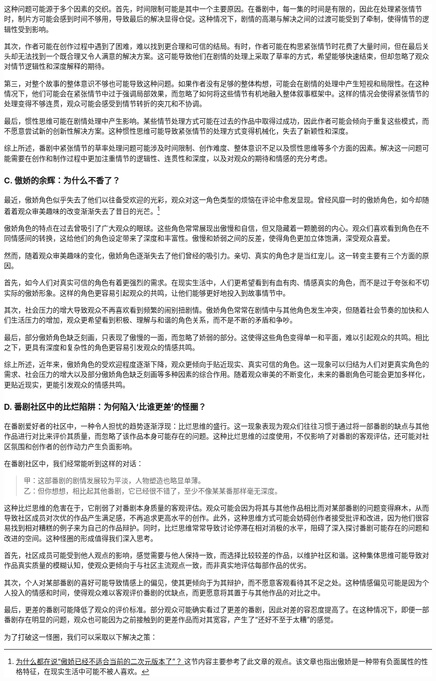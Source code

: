 这种问题可能源于多个因素的交织。首先，时间限制可能是其中一个主要原因。在番剧中，每一集的时间是有限的，因此在处理紧张情节时，制片方可能会感到时间不够用，导致最后的解决显得仓促。这种情况下，剧情的高潮与解决之间的过渡可能受到了牵制，使得情节的逻辑性受到影响。  

其次，作者可能在创作过程中遇到了困难，难以找到更合理和可信的结局。有时，作者可能在构思紧张情节时花费了大量时间，但在最后关头却无法找到一个既合理又令人满意的解决方案。这可能导致他们在剧情的处理上采取了草率的方式，希望能够快速结束，但却忽略了观众对情节逻辑性和深度解释的期待。  

第三，对整个故事的整体意识不够也可能导致这种问题。如果作者没有足够的整体构想，可能会在剧情的处理中产生短视和局限性。在这种情况下，他们可能会在紧张情节中过于强调局部效果，而忽略了如何将这些情节有机地融入整体叙事框架中。这样的情况会使得紧张情节的处理变得不够连贯，观众可能会感受到情节转折的突兀和不协调。  

最后，惯性思维可能在剧情处理中产生影响。某些情节处理方式可能在过去的作品中取得过成功，因此作者可能会倾向于重复这些模式，而不愿意尝试新的创新性解决方案。这种惯性思维可能导致紧张情节的处理方式变得机械化，失去了新颖性和深度。 

综上所述，番剧中紧张情节的草率处理问题可能涉及时间限制、创作难度、整体意识不足以及惯性思维等多个方面的因素。解决这一问题可能需要在创作和制作过程中更加注重情节的逻辑性、连贯性和深度，以及对观众的期待和情感的充分考虑。

[^4]: [高高拿起，轻轻放下，这番在挑战观众的血压](https://www.bilibili.com/read/cv19295978/) 这一概念源自于一篇对《新人炼金术师的店铺经营》的差评，作者提出了“高高举起，轻轻放下”的观点。尽管文章中的措辞较为情绪化，但这一概念的确准确捕捉到许多番剧中常见的虎头蛇尾现象。对这一概念进行优化和具体化有助于更好地理解和讨论番剧中剧情处理的问题。

### C. 傲娇的余辉：为什么不香了？

最近，傲娇角色似乎失去了他们以往备受欢迎的光彩，观众对这一角色类型的烦恼在评论中愈发显现。曾经风靡一时的傲娇角色，如今却随着着观众审美趣味的改变渐渐失去了昔日的光芒。[^5]

傲娇角色的特点在过去曾吸引了广大观众的眼球。这些角色常常展现出傲慢和自信，但又隐藏着一颗脆弱的内心。观众们喜欢看到角色在不同情感间的转换，这给他们的角色设定带来了深度和丰富性。傲慢和娇弱之间的反差，使得角色更加立体饱满，深受观众喜爱。

然而，随着观众审美趣味的变化，傲娇角色逐渐失去了他们曾经的吸引力。亲切、真实的角色才是当红宠儿。这一转变主要有三个方面的原因。

首先，如今人们对真实可信的角色有着更强烈的需求。在现实生活中，人们更希望看到有血有肉、情感真实的角色，而不是过于夸张和不切实际的傲娇形象。这样的角色更容易引起观众的共鸣，让他们能够更好地投入到故事情节中。

其次，社会压力的增大导致观众不再喜欢看到频繁的闹别扭剧情。傲娇角色常常在剧情中与其他角色发生冲突，但随着社会节奏的加快和人们生活压力的增加，观众更希望看到积极、理解与和谐的角色关系，而不是不断的矛盾和争吵。

最后，部分傲娇角色缺乏刻画，只表现了傲慢的一面，而忽略了娇弱的部分。这使得这些角色变得单一和平面，难以引起观众的共鸣。相比之下，更具有深度和复杂性的角色更容易引发观众的情感共鸣。

综上所述，近年来，傲娇角色的受欢迎程度逐渐下降，观众更倾向于贴近现实、真实可信的角色。这一现象可以归结为人们对更真实角色的需求、社会压力的增大以及部分傲娇角色缺乏刻画等多种因素的综合作用。随着观众审美的不断变化，未来的番剧角色可能会更加多样化，更贴近现实，更能引发观众的情感共鸣。

[^5]: [为什么都在说“傲娇已经不适合当前的二次元版本了”？ ](https://www.sohu.com/a/488422113_121124835) 这节内容主要参考了此文章的观点。该文章也指出傲娇是一种带有负面属性的性格特征，在现实生活中可能不被人喜欢。

### D. 番剧社区中的比烂陷阱：为何陷入‘比谁更差’的怪圈？

在番剧爱好者的社区中，一种令人担忧的趋势逐渐浮现：比烂思维的盛行。这一现象表现为观众们往往习惯于通过将一部番剧的缺点与其他作品进行对比来评价其质量，而忽略了该作品本身可能存在的问题。这种比烂思维的过度使用，不仅影响了对番剧的客观评估，还可能对社区氛围和创作者的创作动力产生负面影响。

在番剧社区中，我们经常能听到这样的对话：
> 甲：这部番剧的剧情发展较为平淡，人物塑造也略显单薄。<br>
> 乙：但你想想，相比起其他番剧，它已经很不错了，至少不像某某番那样毫无深度。

这种比烂思维的危害在于，它削弱了对番剧本身质量的客观评估。观众可能会因为将其与其他作品相比而对某部番剧的问题变得麻木，从而导致社区成员对次优的作品产生满足感，不再追求更高水平的创作。此外，这种思维方式可能会妨碍创作者接受批评和改进，因为他们很容易找到相对糟糕的例子来为自己的作品辩护。同时，比烂思维常常导致讨论停滞在相对消极的水平，阻碍了深入探讨番剧可能存在的问题和改进的空间。这种怪圈的形成值得我们深入思考。

首先，社区成员可能受到他人观点的影响，感觉需要与他人保持一致，而选择比较较差的作品，以维护社区和谐。这种集体思维可能导致对作品真实质量的模糊认知，使观众更倾向于与社区主流观点一致，而非真实地评估每部作品的优劣。

其次，个人对某部番剧的喜好可能导致情感上的偏见，使其更倾向于为其辩护，而不愿意客观看待其不足之处。这种情感偏见可能是因为个人投入的情感和时间，使得观众难以客观评价番剧的优缺点，而更愿意将其置于与其他作品的对比之中。

最后，更差的番剧可能降低了观众的评价标准。部分观众可能确实看过了更差的番剧，因此对差的容忍度提高了。在这种情况下，即便一部番剧存在明显的问题，观众也可能因为之前接触到的更差作品而对其宽容，产生了“还好不至于太糟”的感觉。

为了打破这一怪圈，我们可以采取以下解决之策：


[^1]: [如何评价《堤亚穆帝国物语》这部作品？](https://www.zhihu.com/question/508274172/answer/3252086544) 这篇回答从镜头语言的角度分析了《堤亚穆帝国物语》前两集的叙事手法，探讨了这些镜头语言在故事叙述中的作用，详细解释了这些镜头语言如何影响观众对故事的理解和情感体验。
[^2]: [Kadokawa新书列表](https://kadokawabooks.jp/) 截至2023年12月的新书中，封面符合该特征的较多。
[^3]: [技术层面说一下为什么会“扣分”](https://www.bilibili.com/read/cv3949545/) 这篇专栏解释了为什么会有这么多人对《能力平均值》感到不满。主要原因包括两点：首先，这部番剧并不符合观众的期待，因为它最初定位为休闲番剧；其次，作者在处理沉重主题方面缺乏足够的水平，表现出逻辑不自洽、语言运用问题等。接下来的专题“高高举起，轻轻放下”也参考了这篇专栏的内容。